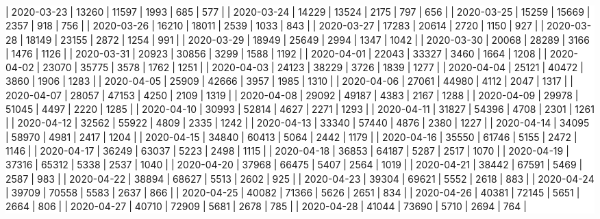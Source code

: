 | 2020-03-23 | 13260 | 11597 | 1993 | 685 | 577 |
| 2020-03-24 | 14229 | 13524 | 2175 | 797 | 656 |
| 2020-03-25 | 15259 | 15669 | 2357 | 918 | 756 |
| 2020-03-26 | 16210 | 18011 | 2539 | 1033 | 843 |
| 2020-03-27 | 17283 | 20614 | 2720 | 1150 | 927 |
| 2020-03-28 | 18149 | 23155 | 2872 | 1254 | 991 |
| 2020-03-29 | 18949 | 25649 | 2994 | 1347 | 1042 |
| 2020-03-30 | 20068 | 28289 | 3166 | 1476 | 1126 |
| 2020-03-31 | 20923 | 30856 | 3299 | 1588 | 1192 |
| 2020-04-01 | 22043 | 33327 | 3460 | 1664 | 1208 |
| 2020-04-02 | 23070 | 35775 | 3578 | 1762 | 1251 |
| 2020-04-03 | 24123 | 38229 | 3726 | 1839 | 1277 |
| 2020-04-04 | 25121 | 40472 | 3860 | 1906 | 1283 |
| 2020-04-05 | 25909 | 42666 | 3957 | 1985 | 1310 |
| 2020-04-06 | 27061 | 44980 | 4112 | 2047 | 1317 |
| 2020-04-07 | 28057 | 47153 | 4250 | 2109 | 1319 |
| 2020-04-08 | 29092 | 49187 | 4383 | 2167 | 1288 |
| 2020-04-09 | 29978 | 51045 | 4497 | 2220 | 1285 |
| 2020-04-10 | 30993 | 52814 | 4627 | 2271 | 1293 |
| 2020-04-11 | 31827 | 54396 | 4708 | 2301 | 1261 |
| 2020-04-12 | 32562 | 55922 | 4809 | 2335 | 1242 |
| 2020-04-13 | 33340 | 57440 | 4876 | 2380 | 1227 |
| 2020-04-14 | 34095 | 58970 | 4981 | 2417 | 1204 |
| 2020-04-15 | 34840 | 60413 | 5064 | 2442 | 1179 |
| 2020-04-16 | 35550 | 61746 | 5155 | 2472 | 1146 |
| 2020-04-17 | 36249 | 63037 | 5223 | 2498 | 1115 |
| 2020-04-18 | 36853 | 64187 | 5287 | 2517 | 1070 |
| 2020-04-19 | 37316 | 65312 | 5338 | 2537 | 1040 |
| 2020-04-20 | 37968 | 66475 | 5407 | 2564 | 1019 |
| 2020-04-21 | 38442 | 67591 | 5469 | 2587 | 983 |
| 2020-04-22 | 38894 | 68627 | 5513 | 2602 | 925 |
| 2020-04-23 | 39304 | 69621 | 5552 | 2618 | 883 |
| 2020-04-24 | 39709 | 70558 | 5583 | 2637 | 866 |
| 2020-04-25 | 40082 | 71366 | 5626 | 2651 | 834 |
| 2020-04-26 | 40381 | 72145 | 5651 | 2664 | 806 |
| 2020-04-27 | 40710 | 72909 | 5681 | 2678 | 785 |
| 2020-04-28 | 41044 | 73690 | 5710 | 2694 | 764 |